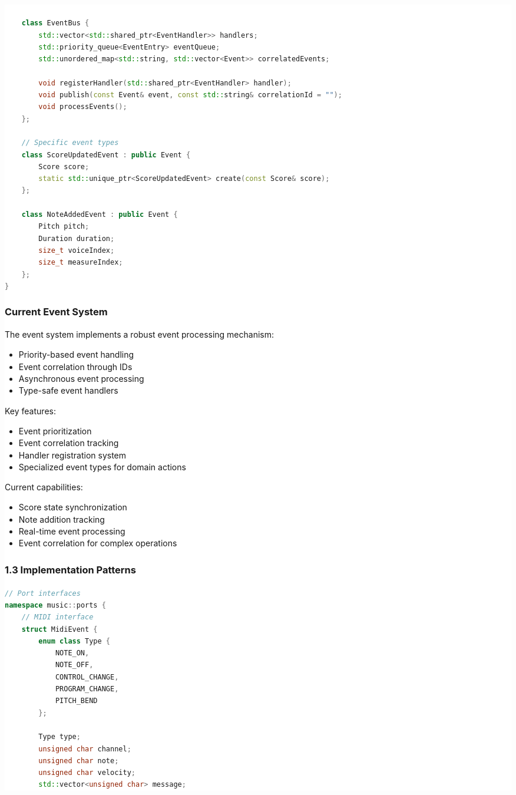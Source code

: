 ```cpp

    class EventBus {
        std::vector<std::shared_ptr<EventHandler>> handlers;
        std::priority_queue<EventEntry> eventQueue;
        std::unordered_map<std::string, std::vector<Event>> correlatedEvents;
        
        void registerHandler(std::shared_ptr<EventHandler> handler);
        void publish(const Event& event, const std::string& correlationId = "");
        void processEvents();
    };

    // Specific event types
    class ScoreUpdatedEvent : public Event {
        Score score;
        static std::unique_ptr<ScoreUpdatedEvent> create(const Score& score);
    };

    class NoteAddedEvent : public Event {
        Pitch pitch;
        Duration duration;
        size_t voiceIndex;
        size_t measureIndex;
    };
}
```

### Current Event System
The event system implements a robust event processing mechanism:
- Priority-based event handling
- Event correlation through IDs
- Asynchronous event processing
- Type-safe event handlers

Key features:
- Event prioritization
- Event correlation tracking
- Handler registration system
- Specialized event types for domain actions

Current capabilities:
- Score state synchronization
- Note addition tracking
- Real-time event processing
- Event correlation for complex operations

### 1.3 Implementation Patterns
```cpp
// Port interfaces
namespace music::ports {
    // MIDI interface
    struct MidiEvent {
        enum class Type {
            NOTE_ON,
            NOTE_OFF,
            CONTROL_CHANGE,
            PROGRAM_CHANGE,
            PITCH_BEND
        };
        
        Type type;
        unsigned char channel;
        unsigned char note;
        unsigned char velocity;
        std::vector<unsigned char> message;
```